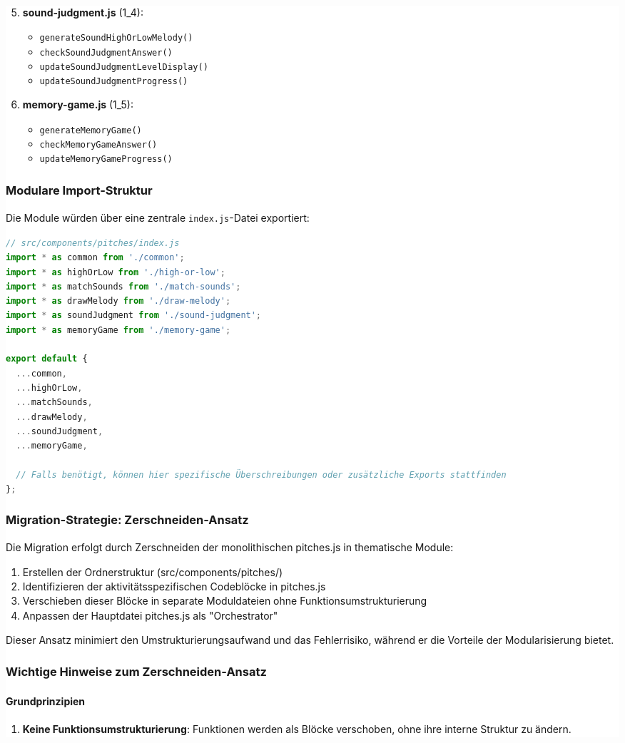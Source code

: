 5. **sound-judgment.js** (1_4):
   - `generateSoundHighOrLowMelody()`
   - `checkSoundJudgmentAnswer()`
   - `updateSoundJudgmentLevelDisplay()`
   - `updateSoundJudgmentProgress()`

6. **memory-game.js** (1_5):
   - `generateMemoryGame()`
   - `checkMemoryGameAnswer()`
   - `updateMemoryGameProgress()`

### Modulare Import-Struktur

Die Module würden über eine zentrale `index.js`-Datei exportiert:

```javascript
// src/components/pitches/index.js
import * as common from './common';
import * as highOrLow from './high-or-low';
import * as matchSounds from './match-sounds';
import * as drawMelody from './draw-melody';
import * as soundJudgment from './sound-judgment';
import * as memoryGame from './memory-game';

export default {
  ...common,
  ...highOrLow,
  ...matchSounds,
  ...drawMelody,
  ...soundJudgment,
  ...memoryGame,
  
  // Falls benötigt, können hier spezifische Überschreibungen oder zusätzliche Exports stattfinden
};
```

### Migration-Strategie: Zerschneiden-Ansatz

Die Migration erfolgt durch Zerschneiden der monolithischen pitches.js in thematische Module:

1. Erstellen der Ordnerstruktur (src/components/pitches/)
2. Identifizieren der aktivitätsspezifischen Codeblöcke in pitches.js
3. Verschieben dieser Blöcke in separate Moduldateien ohne Funktionsumstrukturierung
4. Anpassen der Hauptdatei pitches.js als "Orchestrator"

Dieser Ansatz minimiert den Umstrukturierungsaufwand und das Fehlerrisiko, während er die Vorteile der Modularisierung bietet.

### Wichtige Hinweise zum Zerschneiden-Ansatz

#### Grundprinzipien

1. **Keine Funktionsumstrukturierung**: Funktionen werden als Blöcke verschoben, ohne ihre interne Struktur zu ändern.
